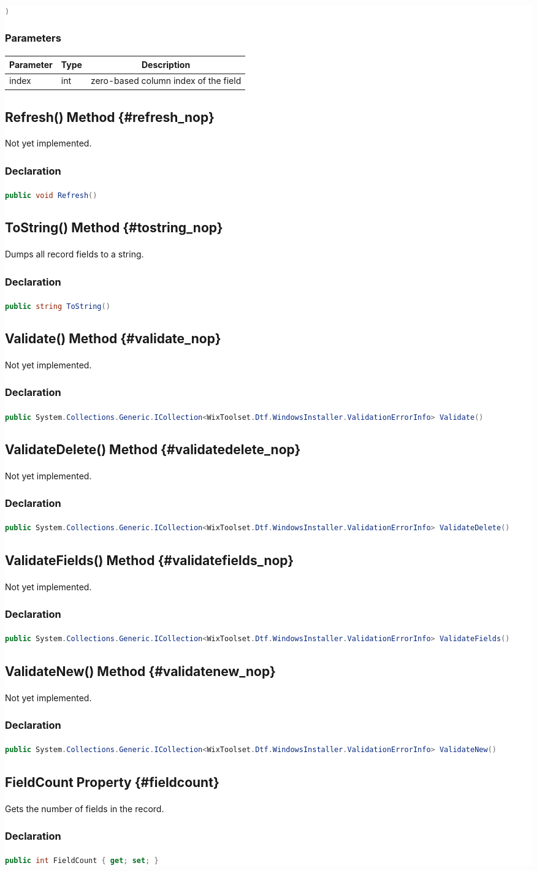 ```cs
)
```
### Parameters
| Parameter | Type | Description |
| --------- | ---- | ----------- |
| index | int | zero-based column index of the field |
## Refresh() Method {#refresh_nop}
Not yet implemented.
### Declaration
```cs
public void Refresh()
```
## ToString() Method {#tostring_nop}
Dumps all record fields to a string.
### Declaration
```cs
public string ToString()
```
## Validate() Method {#validate_nop}
Not yet implemented.
### Declaration
```cs
public System.Collections.Generic.ICollection<WixToolset.Dtf.WindowsInstaller.ValidationErrorInfo> Validate()
```
## ValidateDelete() Method {#validatedelete_nop}
Not yet implemented.
### Declaration
```cs
public System.Collections.Generic.ICollection<WixToolset.Dtf.WindowsInstaller.ValidationErrorInfo> ValidateDelete()
```
## ValidateFields() Method {#validatefields_nop}
Not yet implemented.
### Declaration
```cs
public System.Collections.Generic.ICollection<WixToolset.Dtf.WindowsInstaller.ValidationErrorInfo> ValidateFields()
```
## ValidateNew() Method {#validatenew_nop}
Not yet implemented.
### Declaration
```cs
public System.Collections.Generic.ICollection<WixToolset.Dtf.WindowsInstaller.ValidationErrorInfo> ValidateNew()
```
## FieldCount Property {#fieldcount}
Gets the number of fields in the record.
### Declaration
```cs
public int FieldCount { get; set; }
```